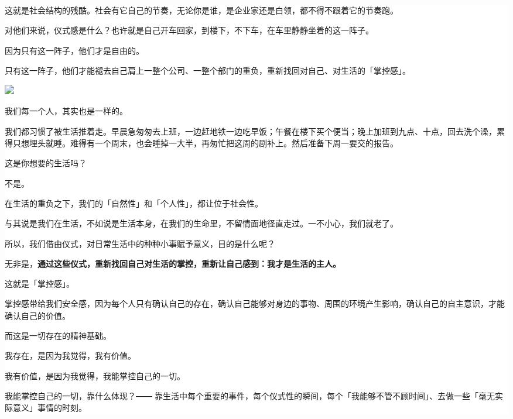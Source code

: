  

这就是社会结构的残酷。社会有它自己的节奏，无论你是谁，是企业家还是白领，都不得不跟着它的节奏跑。

  

对他们来说，仪式感是什么？也许就是自己开车回家，到楼下，不下车，在车里静静坐着的这一阵子。

  

因为只有这一阵子，他们才是自由的。

  

只有这一阵子，他们才能褪去自己肩上一整个公司、一整个部门的重负，重新找回对自己、对生活的「掌控感」。

  

![](http://mmbiz.qpic.cn/mmbiz_png/yWXmuSFeCk17IVGzCR5kha9El3FjkFq2uoRVAw1eAXtvqC3YJCMINAocOGEdvzWrRjH12AHQPT0ia39U5bJNhkg/0?wx_fmt=png)

  

我们每一个人，其实也是一样的。

  

我们都习惯了被生活推着走。早晨急匆匆去上班，一边赶地铁一边吃早饭；午餐在楼下买个便当；晚上加班到九点、十点，回去洗个澡，累得只想埋头就睡。难得有一个周末，也会睡掉一大半，再匆忙把这周的剧补上。然后准备下周一要交的报告。

  

这是你想要的生活吗？

  

不是。

  

在生活的重负之下，我们的「自然性」和「个人性」，都让位于社会性。

  

与其说是我们在生活，不如说是生活本身，在我们的生命里，不留情面地径直走过。一不小心，我们就老了。

  

所以，我们借由仪式，对日常生活中的种种小事赋予意义，目的是什么呢？

  

无非是，**通过这些仪式，重新找回自己对生活的掌控，重新让自己感到：我才是生活的主人。**

  

这就是「掌控感」。

  

掌控感带给我们安全感，因为每个人只有确认自己的存在，确认自己能够对身边的事物、周围的环境产生影响，确认自己的自主意识，才能确认自己的价值。

  

而这是一切存在的精神基础。

  

我存在，是因为我觉得，我有价值。

  

我有价值，是因为我觉得，我能掌控自己的一切。

  

我能掌控自己的一切，靠什么体现？—— 靠生活中每个重要的事件，每个仪式性的瞬间，每个「我能够不管不顾时间」、去做一些「毫无实际意义」事情的时刻。

